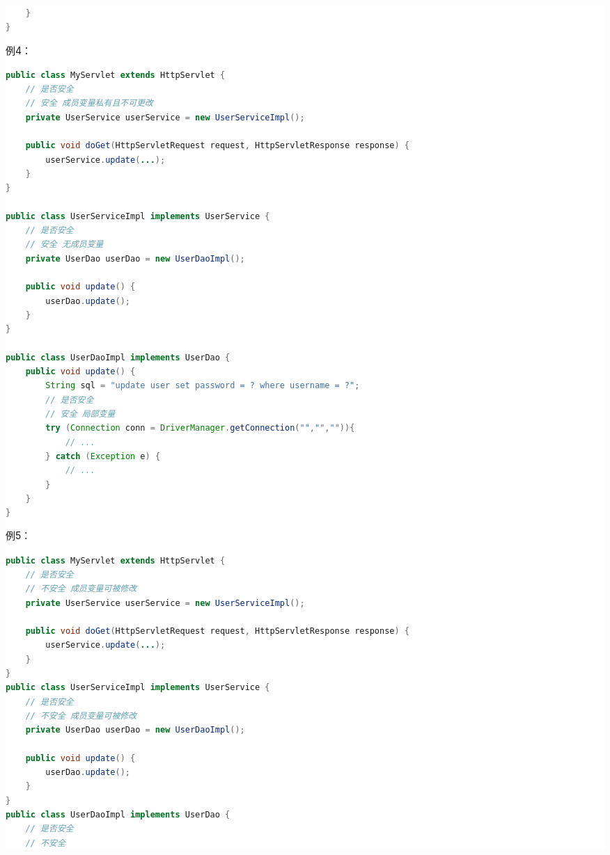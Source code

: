 ```java
    }
}
```

例4：

```java
public class MyServlet extends HttpServlet {
    // 是否安全
    // 安全 成员变量私有且不可更改
    private UserService userService = new UserServiceImpl();
    
    public void doGet(HttpServletRequest request, HttpServletResponse response) {
        userService.update(...);
    }
}

public class UserServiceImpl implements UserService {
    // 是否安全
    // 安全 无成员变量
    private UserDao userDao = new UserDaoImpl();
    
    public void update() {
        userDao.update();
    }
}

public class UserDaoImpl implements UserDao { 
    public void update() {
        String sql = "update user set password = ? where username = ?";
        // 是否安全
        // 安全 局部变量
        try (Connection conn = DriverManager.getConnection("","","")){
            // ...
        } catch (Exception e) {
            // ...
        }
    }
}
```

例5：

```java
public class MyServlet extends HttpServlet {
    // 是否安全
    // 不安全 成员变量可被修改
    private UserService userService = new UserServiceImpl();
    
    public void doGet(HttpServletRequest request, HttpServletResponse response) {
        userService.update(...);
    }
}
public class UserServiceImpl implements UserService {
    // 是否安全
    // 不安全 成员变量可被修改
    private UserDao userDao = new UserDaoImpl();
    
    public void update() {
        userDao.update();
    }
}
public class UserDaoImpl implements UserDao {
    // 是否安全
    // 不安全
```